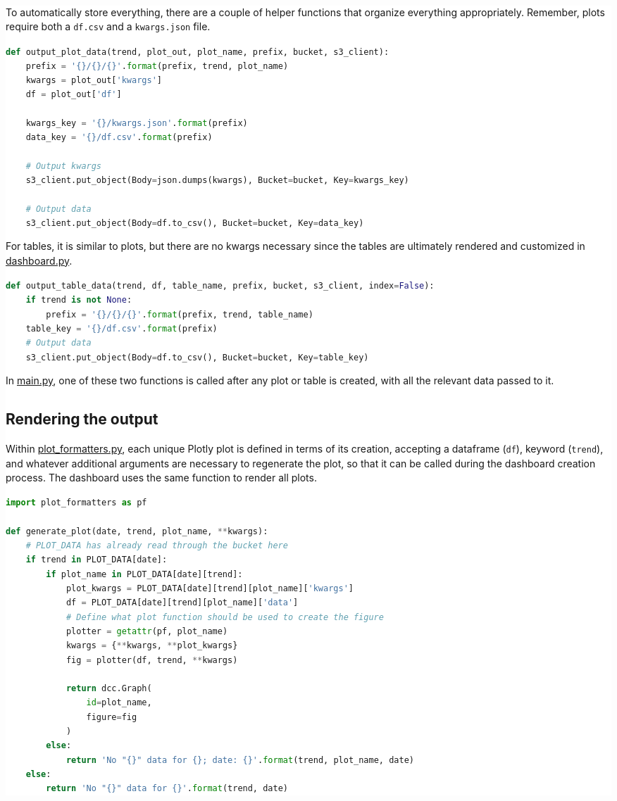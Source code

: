 To automatically store everything, there are a couple of helper functions that organize everything appropriately. Remember, plots require both a `df.csv` and a `kwargs.json` file.

```python
def output_plot_data(trend, plot_out, plot_name, prefix, bucket, s3_client):
    prefix = '{}/{}/{}'.format(prefix, trend, plot_name)
    kwargs = plot_out['kwargs']
    df = plot_out['df']
    
    kwargs_key = '{}/kwargs.json'.format(prefix)
    data_key = '{}/df.csv'.format(prefix)

    # Output kwargs
    s3_client.put_object(Body=json.dumps(kwargs), Bucket=bucket, Key=kwargs_key)
    
    # Output data
    s3_client.put_object(Body=df.to_csv(), Bucket=bucket, Key=data_key)
```

For tables, it is similar to plots, but there are no kwargs necessary since the tables are ultimately rendered and customized in [dashboard.py](../lib/dashboard.py).

```python
def output_table_data(trend, df, table_name, prefix, bucket, s3_client, index=False):
    if trend is not None:
        prefix = '{}/{}/{}'.format(prefix, trend, table_name)
    table_key = '{}/df.csv'.format(prefix)
    # Output data
    s3_client.put_object(Body=df.to_csv(), Bucket=bucket, Key=table_key)
```

In [main.py](../main.py), one of these two functions is called after any plot or table is created, with all the relevant data passed to it.

## Rendering the output

Within [plot_formatters.py](../lib/plot_formatters.py), each unique Plotly plot is defined in terms of its creation, accepting a dataframe (`df`), keyword (`trend`), and whatever additional arguments are necessary to regenerate the plot, so that it can be called during the dashboard creation process. The dashboard uses the same function to render all plots.

```python
import plot_formatters as pf

def generate_plot(date, trend, plot_name, **kwargs):
    # PLOT_DATA has already read through the bucket here
    if trend in PLOT_DATA[date]: 
        if plot_name in PLOT_DATA[date][trend]:
            plot_kwargs = PLOT_DATA[date][trend][plot_name]['kwargs']
            df = PLOT_DATA[date][trend][plot_name]['data']
            # Define what plot function should be used to create the figure
            plotter = getattr(pf, plot_name)
            kwargs = {**kwargs, **plot_kwargs}
            fig = plotter(df, trend, **kwargs)
            
            return dcc.Graph(
                id=plot_name,
                figure=fig
            )
        else:
            return 'No "{}" data for {}; date: {}'.format(trend, plot_name, date)
    else:
        return 'No "{}" data for {}'.format(trend, date)
```
